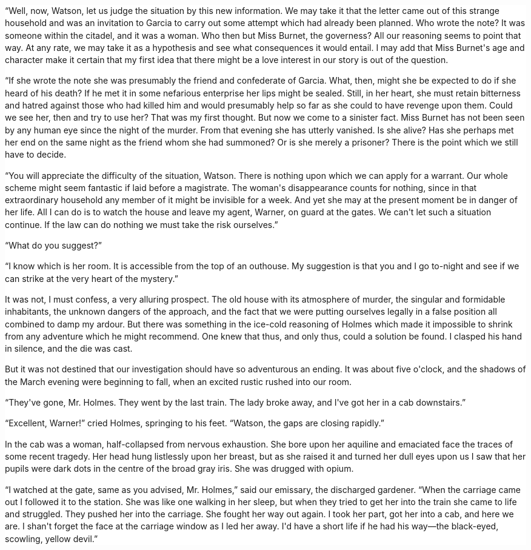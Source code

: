 “Well, now, Watson, let us judge the situation by this new information. We may take it that the letter came out of this strange household and was an invitation to Garcia to carry out some attempt which had already been planned. Who wrote the note? It was someone within the citadel, and it was a woman. Who then but Miss Burnet, the governess? All our reasoning seems to point that way. At any rate, we may take it as a hypothesis and see what consequences it would entail. I may add that Miss Burnet's age and character make it certain that my first idea that there might be a love interest in our story is out of the question.

“If she wrote the note she was presumably the friend and confederate of Garcia. What, then, might she be expected to do if she heard of his death? If he met it in some nefarious enterprise her lips might be sealed. Still, in her heart, she must retain bitterness and hatred against those who had killed him and would presumably help so far as she could to have revenge upon them. Could we see her, then and try to use her? That was my first thought. But now we come to a sinister fact. Miss Burnet has not been seen by any human eye since the night of the murder. From that evening she has utterly vanished. Is she alive? Has she perhaps met her end on the same night as the friend whom she had summoned? Or is she merely a prisoner? There is the point which we still have to decide.

“You will appreciate the difficulty of the situation, Watson. There is nothing upon which we can apply for a warrant. Our whole scheme might seem fantastic if laid before a magistrate. The woman's disappearance counts for nothing, since in that extraordinary household any member of it might be invisible for a week. And yet she may at the present moment be in danger of her life. All I can do is to watch the house and leave my agent, Warner, on guard at the gates. We can't let such a situation continue. If the law can do nothing we must take the risk ourselves.”

“What do you suggest?”

“I know which is her room. It is accessible from the top of an outhouse. My suggestion is that you and I go to-night and see if we can strike at the very heart of the mystery.”

It was not, I must confess, a very alluring prospect. The old house with its atmosphere of murder, the singular and formidable inhabitants, the unknown dangers of the approach, and the fact that we were putting ourselves legally in a false position all combined to damp my ardour. But there was something in the ice-cold reasoning of Holmes which made it impossible to shrink from any adventure which he might recommend. One knew that thus, and only thus, could a solution be found. I clasped his hand in silence, and the die was cast.

But it was not destined that our investigation should have so adventurous an ending. It was about five o'clock, and the shadows of the March evening were beginning to fall, when an excited rustic rushed into our room.

“They've gone, Mr. Holmes. They went by the last train. The lady broke away, and I've got her in a cab downstairs.”

“Excellent, Warner!” cried Holmes, springing to his feet. “Watson, the gaps are closing rapidly.”

In the cab was a woman, half-collapsed from nervous exhaustion. She bore upon her aquiline and emaciated face the traces of some recent tragedy. Her head hung listlessly upon her breast, but as she raised it and turned her dull eyes upon us I saw that her pupils were dark dots in the centre of the broad gray iris. She was drugged with opium.

“I watched at the gate, same as you advised, Mr. Holmes,” said our emissary, the discharged gardener. “When the carriage came out I followed it to the station. She was like one walking in her sleep, but when they tried to get her into the train she came to life and struggled. They pushed her into the carriage. She fought her way out again. I took her part, got her into a cab, and here we are. I shan't forget the face at the carriage window as I led her away. I'd have a short life if he had his way—the black-eyed, scowling, yellow devil.”
